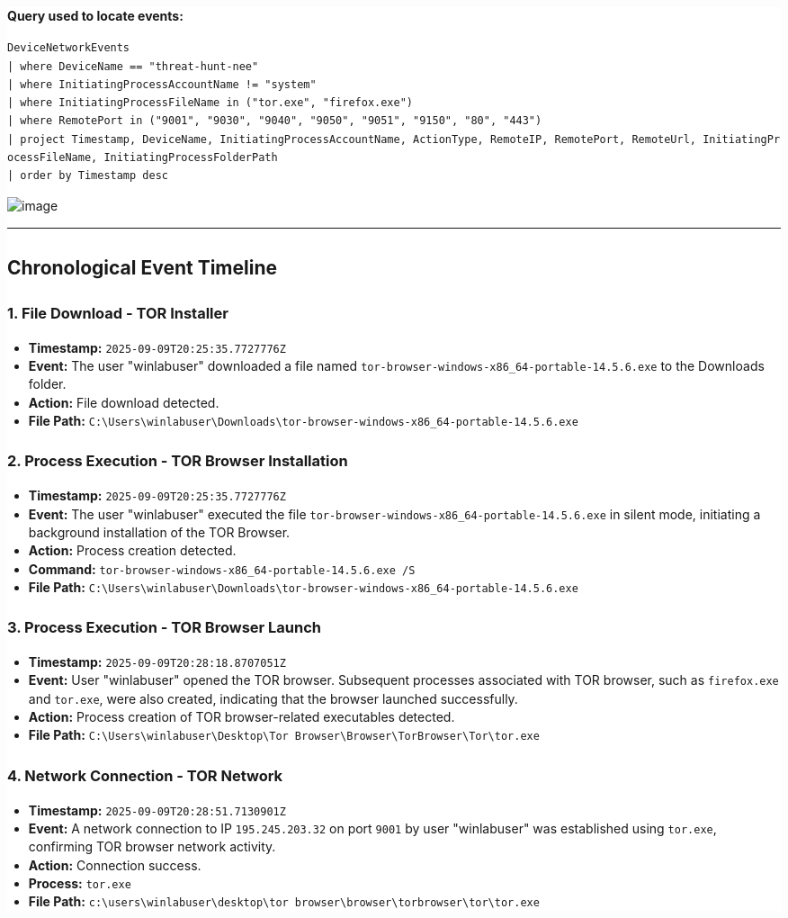 **Query used to locate events:**

```kql
DeviceNetworkEvents  
| where DeviceName == "threat-hunt-nee"
| where InitiatingProcessAccountName != "system"  
| where InitiatingProcessFileName in ("tor.exe", "firefox.exe")  
| where RemotePort in ("9001", "9030", "9040", "9050", "9051", "9150", "80", "443")  
| project Timestamp, DeviceName, InitiatingProcessAccountName, ActionType, RemoteIP, RemotePort, RemoteUrl, InitiatingProcessFileName, InitiatingProcessFolderPath  
| order by Timestamp desc
```
<img width="1676" height="374" alt="image" src="https://github.com/user-attachments/assets/a5e7702d-9176-49dd-9388-a72a8115d63b" />

---

## Chronological Event Timeline 

### 1. File Download - TOR Installer

- **Timestamp:** `2025-09-09T20:25:35.7727776Z`
- **Event:** The user "winlabuser" downloaded a file named `tor-browser-windows-x86_64-portable-14.5.6.exe` to the Downloads folder.
- **Action:** File download detected.
- **File Path:** `C:\Users\winlabuser\Downloads\tor-browser-windows-x86_64-portable-14.5.6.exe`

### 2. Process Execution - TOR Browser Installation

- **Timestamp:** `2025-09-09T20:25:35.7727776Z`
- **Event:** The user "winlabuser" executed the file `tor-browser-windows-x86_64-portable-14.5.6.exe` in silent mode, initiating a background installation of the TOR Browser.
- **Action:** Process creation detected.
- **Command:** `tor-browser-windows-x86_64-portable-14.5.6.exe /S`
- **File Path:** `C:\Users\winlabuser\Downloads\tor-browser-windows-x86_64-portable-14.5.6.exe`

### 3. Process Execution - TOR Browser Launch

- **Timestamp:** `2025-09-09T20:28:18.8707051Z`
- **Event:** User "winlabuser" opened the TOR browser. Subsequent processes associated with TOR browser, such as `firefox.exe` and `tor.exe`, were also created, indicating that the browser launched successfully.
- **Action:** Process creation of TOR browser-related executables detected.
- **File Path:** `C:\Users\winlabuser\Desktop\Tor Browser\Browser\TorBrowser\Tor\tor.exe`

### 4. Network Connection - TOR Network

- **Timestamp:** `2025-09-09T20:28:51.7130901Z`
- **Event:** A network connection to IP `195.245.203.32` on port `9001` by user "winlabuser" was established using `tor.exe`, confirming TOR browser network activity.
- **Action:** Connection success.
- **Process:** `tor.exe`
- **File Path:** `c:\users\winlabuser\desktop\tor browser\browser\torbrowser\tor\tor.exe`
